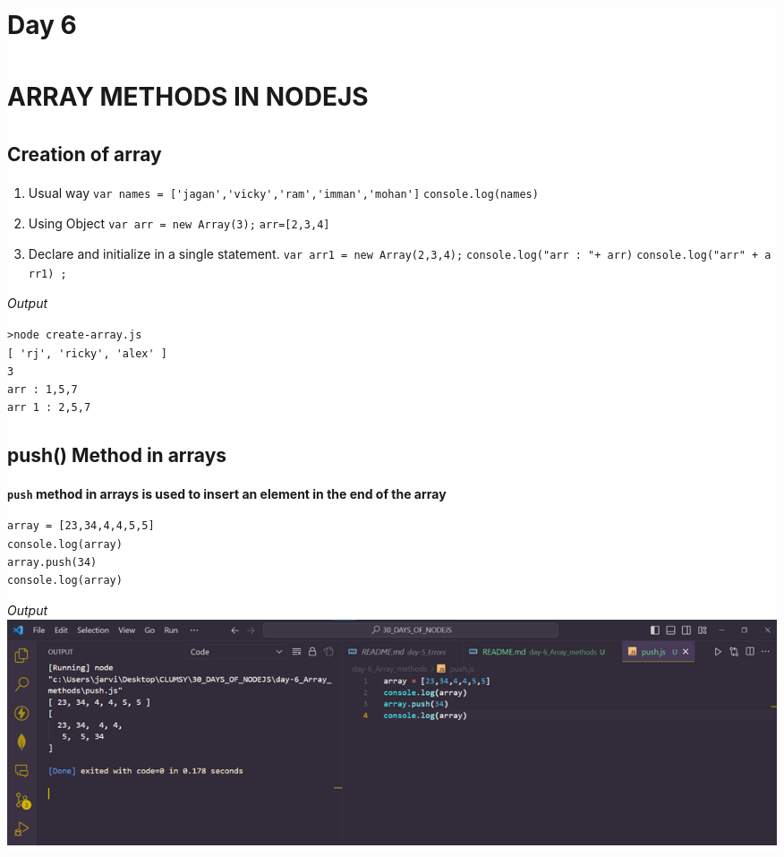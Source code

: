 # Day 6
# ARRAY METHODS IN NODEJS

## Creation of array 
1. Usual way 
` var names = ['jagan','vicky','ram','imman','mohan'] ` 
`console.log(names)`

2. Using Object 
`var arr = new Array(3);`
`arr=[2,3,4]`

3. Declare and initialize in a single statement.
`var arr1 = new Array(2,3,4);`
`console.log("arr : "+ arr)`
`console.log("arr" + arr1) ;`

*Output*
```					
>node create-array.js
[ 'rj', 'ricky', 'alex' ]
3
arr : 1,5,7
arr 1 : 2,5,7
```

## push() Method in arrays 
**`push` method in arrays is used to insert an element in the  end of the array**

```
array = [23,34,4,4,5,5]
console.log(array)
array.push(34)
console.log(array)

```
*Output*
![Alt text](image.png)
